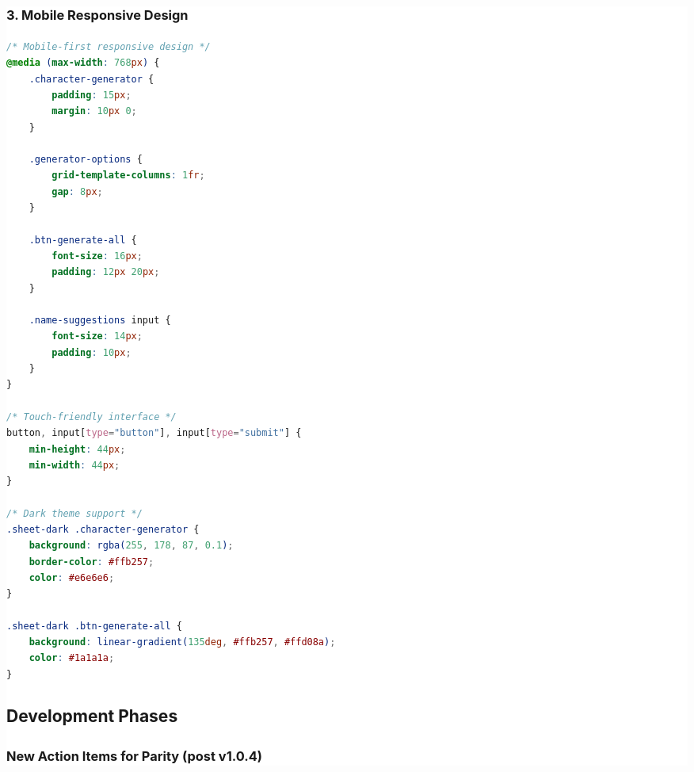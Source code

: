 ```css
```

### 3. Mobile Responsive Design
```css
/* Mobile-first responsive design */
@media (max-width: 768px) {
    .character-generator {
        padding: 15px;
        margin: 10px 0;
    }
    
    .generator-options {
        grid-template-columns: 1fr;
        gap: 8px;
    }
    
    .btn-generate-all {
        font-size: 16px;
        padding: 12px 20px;
    }
    
    .name-suggestions input {
        font-size: 14px;
        padding: 10px;
    }
}

/* Touch-friendly interface */
button, input[type="button"], input[type="submit"] {
    min-height: 44px;
    min-width: 44px;
}

/* Dark theme support */
.sheet-dark .character-generator {
    background: rgba(255, 178, 87, 0.1);
    border-color: #ffb257;
    color: #e6e6e6;
}

.sheet-dark .btn-generate-all {
    background: linear-gradient(135deg, #ffb257, #ffd08a);
    color: #1a1a1a;
}
```

## Development Phases

### New Action Items for Parity (post v1.0.4)
